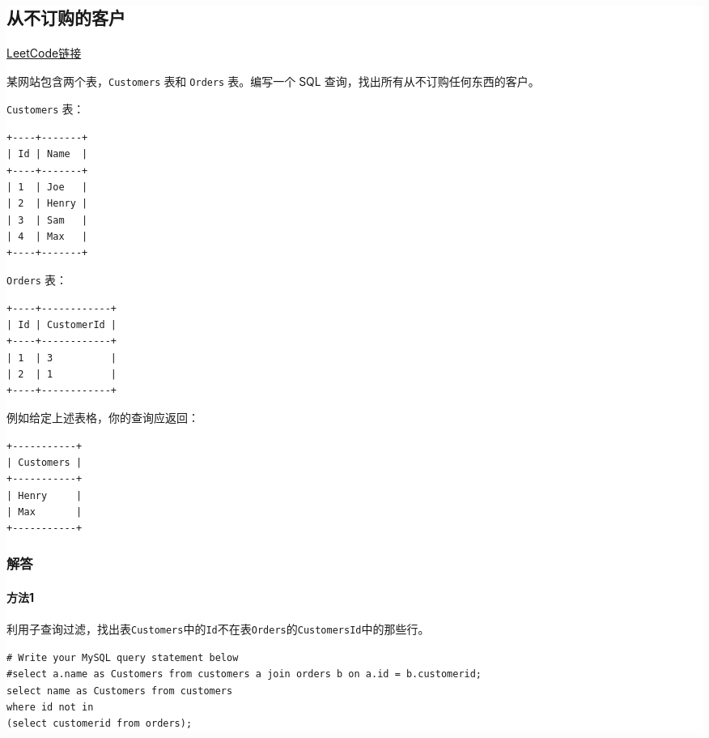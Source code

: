 

## 从不订购的客户

[LeetCode链接](https://leetcode-cn.com/problems/customers-who-never-order/)

某网站包含两个表，`Customers` 表和 `Orders` 表。编写一个 SQL 查询，找出所有从不订购任何东西的客户。

`Customers` 表：

```
+----+-------+
| Id | Name  |
+----+-------+
| 1  | Joe   |
| 2  | Henry |
| 3  | Sam   |
| 4  | Max   |
+----+-------+
```

`Orders` 表：

```
+----+------------+
| Id | CustomerId |
+----+------------+
| 1  | 3          |
| 2  | 1          |
+----+------------+
```

例如给定上述表格，你的查询应返回：

```
+-----------+
| Customers |
+-----------+
| Henry     |
| Max       |
+-----------+
```

### 解答

#### 方法1

利用子查询过滤，找出表`Customers`中的`Id`不在表`Orders`的`CustomersId`中的那些行。

```mysql
# Write your MySQL query statement below
#select a.name as Customers from customers a join orders b on a.id = b.customerid;
select name as Customers from customers 
where id not in 
(select customerid from orders);
```

